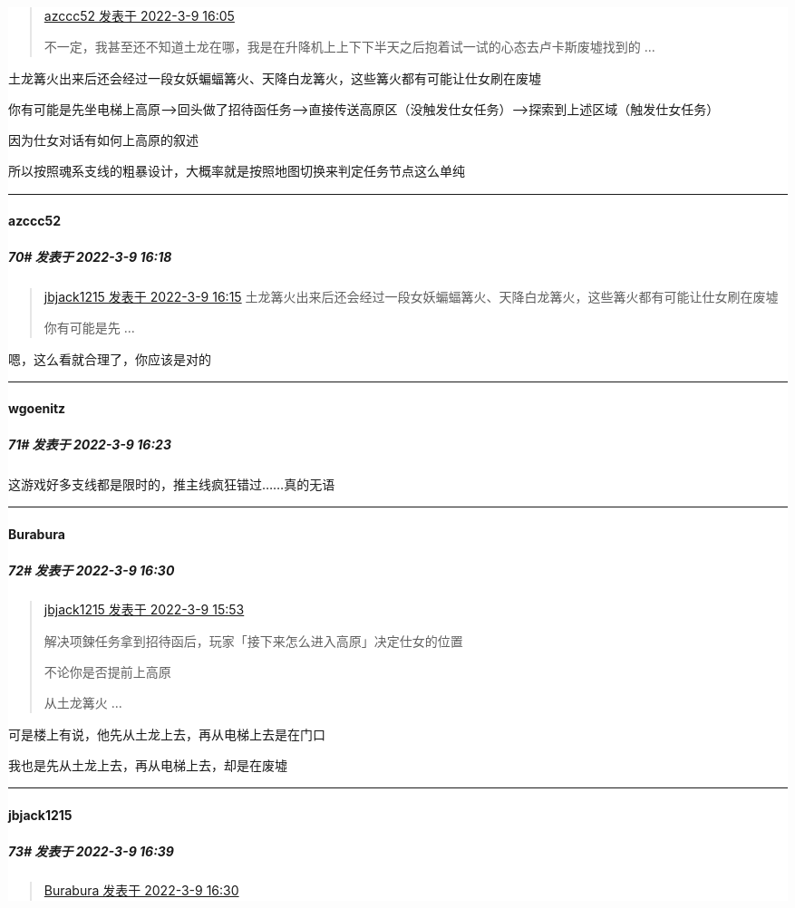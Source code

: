 <blockquote><a href="httphttps://bbs.saraba1st.com/2b/forum.php?mod=redirect&amp;goto=findpost&amp;pid=54978562&amp;ptid=2056795" target="_blank">azccc52 发表于 2022-3-9 16:05</a>

不一定，我甚至还不知道土龙在哪，我是在升降机上上下下半天之后抱着试一试的心态去卢卡斯废墟找到的 ...</blockquote>
土龙篝火出来后还会经过一段女妖蝙蝠篝火、天降白龙篝火，这些篝火都有可能让仕女刷在废墟

你有可能是先坐电梯上高原--&gt;回头做了招待函任务--&gt;直接传送高原区（没触发仕女任务）--&gt;探索到上述区域（触发仕女任务）

因为仕女对话有如何上高原的叙述

所以按照魂系支线的粗暴设计，大概率就是按照地图切换来判定任务节点这么单纯

*****

####  azccc52  
##### 70#       发表于 2022-3-9 16:18

<blockquote><a href="httphttps://bbs.saraba1st.com/2b/forum.php?mod=redirect&amp;goto=findpost&amp;pid=54978741&amp;ptid=2056795" target="_blank">jbjack1215 发表于 2022-3-9 16:15</a>
土龙篝火出来后还会经过一段女妖蝙蝠篝火、天降白龙篝火，这些篝火都有可能让仕女刷在废墟

你有可能是先 ...</blockquote>
嗯，这么看就合理了，你应该是对的

*****

####  wgoenitz  
##### 71#       发表于 2022-3-9 16:23

这游戏好多支线都是限时的，推主线疯狂错过……真的无语



*****

####  Burabura  
##### 72#       发表于 2022-3-9 16:30

<blockquote><a href="httphttps://bbs.saraba1st.com/2b/forum.php?mod=redirect&amp;goto=findpost&amp;pid=54978354&amp;ptid=2056795" target="_blank">jbjack1215 发表于 2022-3-9 15:53</a>

解决项鍊任务拿到招待函后，玩家「接下来怎么进入高原」决定仕女的位置

不论你是否提前上高原

从土龙篝火 ...</blockquote>
可是楼上有说，他先从土龙上去，再从电梯上去是在门口

我也是先从土龙上去，再从电梯上去，却是在废墟

*****

####  jbjack1215  
##### 73#       发表于 2022-3-9 16:39

<blockquote><a href="httphttps://bbs.saraba1st.com/2b/forum.php?mod=redirect&amp;goto=findpost&amp;pid=54979009&amp;ptid=2056795" target="_blank">Burabura 发表于 2022-3-9 16:30</a>
